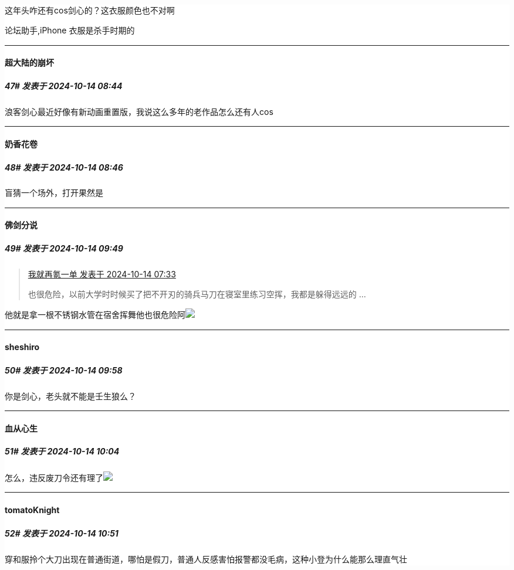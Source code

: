 这年头咋还有cos剑心的？这衣服颜色也不对啊

论坛助手,iPhone</blockquote>
衣服是杀手时期的


*****

####  超大陆的崩坏  
##### 47#       发表于 2024-10-14 08:44

浪客剑心最近好像有新动画重置版，我说这么多年的老作品怎么还有人cos

*****

####  奶香花卷  
##### 48#       发表于 2024-10-14 08:46

盲猜一个场外，打开果然是


*****

####  佛剑分说  
##### 49#       发表于 2024-10-14 09:49

<blockquote><a href="httphttps://bbs.saraba1st.com/2b/forum.php?mod=redirect&amp;goto=findpost&amp;pid=66445083&amp;ptid=2203027" target="_blank">我就再氪一单 发表于 2024-10-14 07:33</a>

也很危险，以前大学时时候买了把不开刃的骑兵马刀在寝室里练习空挥，我都是躲得远远的 ...</blockquote>
他就是拿一根不锈钢水管在宿舍挥舞他也很危险阿<img src="https://static.saraba1st.com/image/smiley/face2017/067.png" referrerpolicy="no-referrer">


*****

####  sheshiro  
##### 50#       发表于 2024-10-14 09:58

你是剑心，老头就不能是壬生狼么？


*****

####  血从心生  
##### 51#       发表于 2024-10-14 10:04

怎么，违反废刀令还有理了<img src="https://static.saraba1st.com/image/smiley/face2017/030.png" referrerpolicy="no-referrer">


*****

####  tomatoKnight  
##### 52#       发表于 2024-10-14 10:51

穿和服拎个大刀出现在普通街道，哪怕是假刀，普通人反感害怕报警都没毛病，这种小登为什么能那么理直气壮

